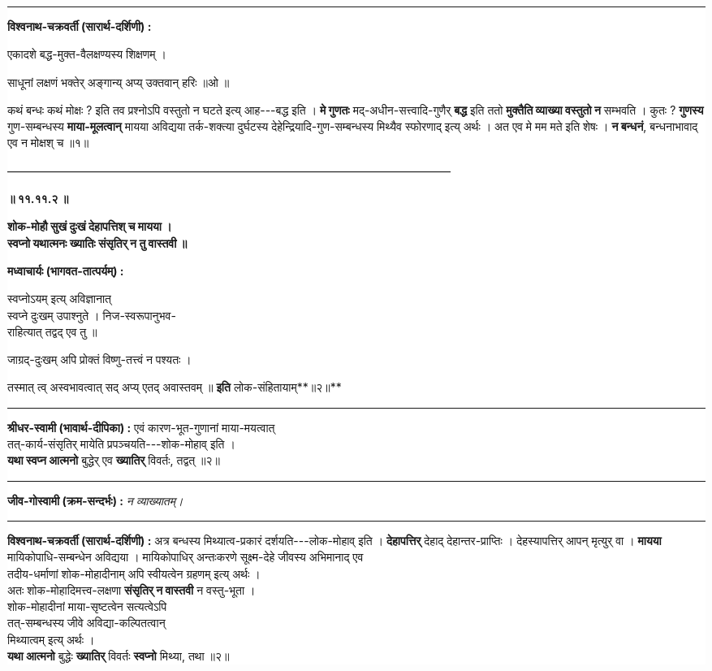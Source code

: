 ---------------------------------------------------------------------------------------------------------------------

**विश्वनाथ-चक्रवर्ती (सारार्थ-दर्शिणी) :**

एकादशे बद्ध-मुक्त-वैलक्षण्यस्य शिक्षणम् ।

साधूनां लक्षणं भक्तेर् अङ्गान्य् अप्य् उक्तवान् हरिः ॥ओ ॥

कथं बन्धः कथं मोक्षः ? इति तव प्रश्नोऽपि वस्तुतो न घटते इत्य्
आह---बद्ध इति । **मे गुणतः** मद्-अधीन-सत्त्वादि-गुणैर् **बद्ध**
इति ततो **मुक्तैति व्याख्या वस्तुतो न** सम्भवति । कुतः ?
**गुणस्य** गुण-सम्बन्धस्य **माया-मूलत्वान्** मायया अविद्यया
तर्क-शक्त्या दुर्घटस्य देहेन्द्रियादि-गुण-सम्बन्धस्य मिथ्यैव
स्फोरणाद् इत्य् अर्थः । अत एव मे मम मते इति शेषः । **न
बन्धनं**, बन्धनाभावाद् एव न मोक्षश् च ॥१॥

———————————————————————————————————————

**॥ ११.११.२ ॥**

**शोक-मोहौ सुखं दुःखं देहापत्तिश् च मायया ।**  
**स्वप्नो यथात्मनः ख्यातिः संसृतिर् न तु वास्तवी ॥**

**मध्वाचार्यः (भागवत-तात्पर्यम्) :**

स्वप्नोऽयम् इत्य् अविज्ञानात्  
स्वप्ने दुःखम् उपाश्नुते ।
निज-स्वरूपानुभव-  
राहित्यात् तद्वद् एव तु ॥

जाग्रद्-दुःखम् अपि प्रोक्तं विष्णु-तत्त्वं न पश्यतः ।

तस्मात् त्व् अस्वभावत्वात् सद् अप्य् एतद् अवास्तवम् ॥ **इति**
लोक-संहितायाम्**॥२॥**

---------------------------------------------------------------------------------------------------------------------

**श्रीधर-स्वामी (भावार्थ-दीपिका) :** एवं कारण-भूत-गुणानां माया-मयत्वात्  
तत्-कार्य-संसृतिर् मायेति प्रपञ्चयति---शोक-मोहाव् इति ।  
**यथा स्वप्न आत्मनो** बुद्धेर् एव **ख्यातिर्** विवर्तः, तद्वत्
॥२॥

---------------------------------------------------------------------------------------------------------------------

**जीव-गोस्वामी (क्रम-सन्दर्भः) :** *न व्याख्यातम्।*

---------------------------------------------------------------------------------------------------------------------

**विश्वनाथ-चक्रवर्ती (सारार्थ-दर्शिणी) :** अत्र बन्धस्य
मिथ्यात्व-प्रकारं दर्शयति---लोक-मोहाव् इति । **देहापत्तिर्** देहाद्
देहान्तर-प्राप्तिः । देहस्यापत्तिर् आपन् मृत्युर् वा । **मायया** मायिकोपाधि-सम्बन्धेन अविद्यया । मायिकोपाधिर् अन्तःकरणे सूक्ष्म-देहे जीवस्य अभिमानाद् एव  
तदीय-धर्माणां शोक-मोहादीनाम् अपि स्वीयत्वेन ग्रहणम् इत्य् अर्थः ।  
अतः शोक-मोहादिमत्त्व-लक्षणा **संसृतिर् न
वास्तवी** न वस्तु-भूता ।  
शोक-मोहादीनां माया-सृष्टत्वेन सत्यत्वेऽपि  
तत्-सम्बन्धस्य जीवे अविद्या-कल्पितत्वान्  
मिथ्यात्वम् इत्य् अर्थः ।  
**यथा आत्मनो** बुद्धेः **ख्यातिर्** विवर्तः **स्वप्नो** मिथ्या, तथा
॥२॥
